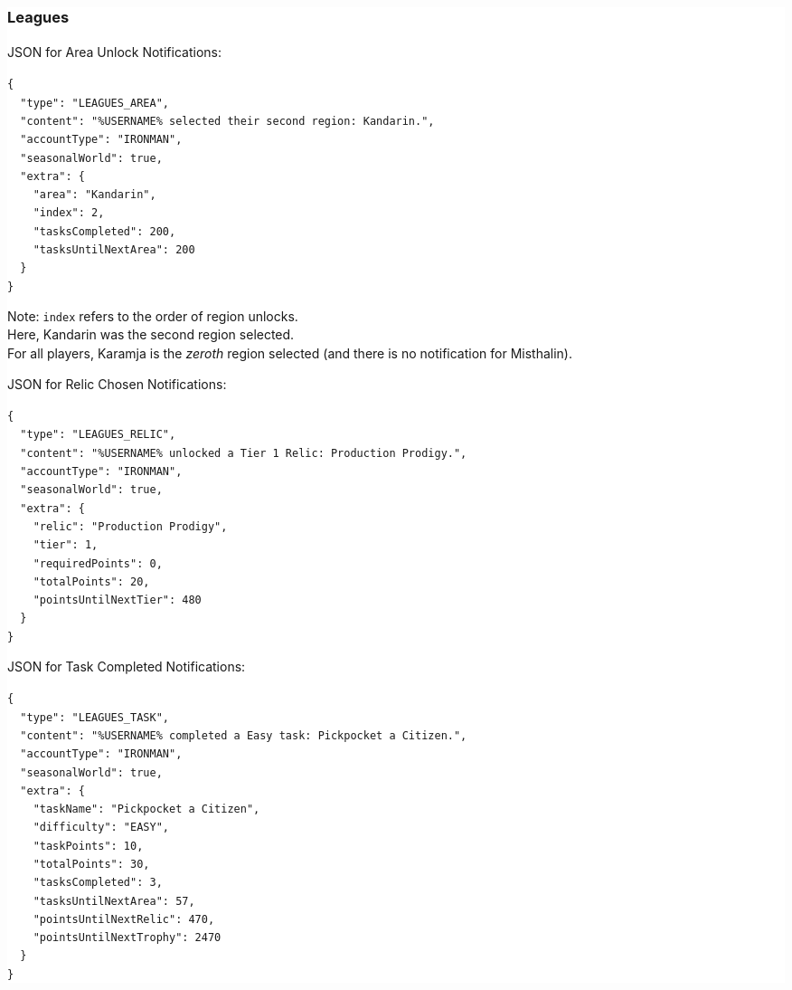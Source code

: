 ### Leagues

JSON for Area Unlock Notifications:

```json5
{
  "type": "LEAGUES_AREA",
  "content": "%USERNAME% selected their second region: Kandarin.",
  "accountType": "IRONMAN",
  "seasonalWorld": true,
  "extra": {
    "area": "Kandarin",
    "index": 2,
    "tasksCompleted": 200,
    "tasksUntilNextArea": 200
  }
}
```

Note: `index` refers to the order of region unlocks.  
Here, Kandarin was the second region selected.  
For all players, Karamja is the _zeroth_ region selected (and there is no notification for Misthalin).

JSON for Relic Chosen Notifications:

```json5
{
  "type": "LEAGUES_RELIC",
  "content": "%USERNAME% unlocked a Tier 1 Relic: Production Prodigy.",
  "accountType": "IRONMAN",
  "seasonalWorld": true,
  "extra": {
    "relic": "Production Prodigy",
    "tier": 1,
    "requiredPoints": 0,
    "totalPoints": 20,
    "pointsUntilNextTier": 480
  }
}
```

JSON for Task Completed Notifications:

```json5
{
  "type": "LEAGUES_TASK",
  "content": "%USERNAME% completed a Easy task: Pickpocket a Citizen.",
  "accountType": "IRONMAN",
  "seasonalWorld": true,
  "extra": {
    "taskName": "Pickpocket a Citizen",
    "difficulty": "EASY",
    "taskPoints": 10,
    "totalPoints": 30,
    "tasksCompleted": 3,
    "tasksUntilNextArea": 57,
    "pointsUntilNextRelic": 470,
    "pointsUntilNextTrophy": 2470
  }
}
```
